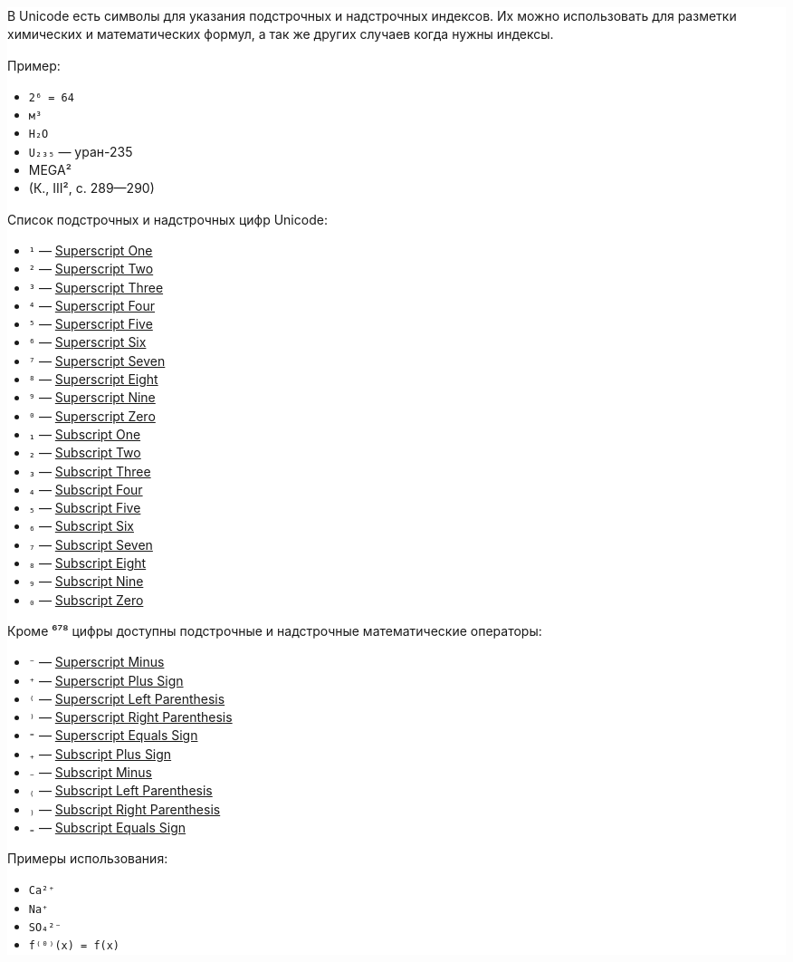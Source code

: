 В Unicode есть символы для указания подстрочных и надстрочных индексов. Их можно использовать для разметки химических и математических формул, а так же других случаев когда нужны индексы.

Пример:

* `2⁶ = 64`
* `м³`
* `H₂O`
* `U₂₃₅` — уран-235
* MEGA²
* (К., III², с. 289—290)

Список подстрочных и надстрочных цифр Unicode:

* `¹` — [Superscript One](https://symbl.cc/en/00B9/)
* `²` — [Superscript Two](https://symbl.cc/en/00B2/)
* `³` — [Superscript Three](https://symbl.cc/en/00B3/)
* `⁴` — [Superscript Four](https://symbl.cc/en/2074/)
* `⁵` — [Superscript Five](https://symbl.cc/en/2075/)
* `⁶` — [Superscript Six](https://symbl.cc/en/2076/)
* `⁷` — [Superscript Seven](https://symbl.cc/en/2077/)
* `⁸` — [Superscript Eight](https://symbl.cc/en/2078/)
* `⁹` — [Superscript Nine](https://symbl.cc/en/2079/)
* `⁰` — [Superscript Zero](https://symbl.cc/en/2070/)
* `₁` — [Subscript One](https://symbl.cc/en/2081/)
* `₂` — [Subscript Two](https://symbl.cc/en/2082/)
* `₃` — [Subscript Three](https://symbl.cc/en/2083/)
* `₄` — [Subscript Four](https://symbl.cc/en/2084/)
* `₅` — [Subscript Five](https://symbl.cc/en/2085/)
* `₆` — [Subscript Six](https://symbl.cc/en/2086/)
* `₇` — [Subscript Seven](https://symbl.cc/en/2087/)
* `₈` — [Subscript Eight](https://symbl.cc/en/2088/)
* `₉` — [Subscript Nine](https://symbl.cc/en/2089/)
* `₀` — [Subscript Zero](https://symbl.cc/en/2080/)

Кроме ⁶⁷⁸ цифры доступны подстрочные и надстрочные математические операторы:

* `⁻` — [Superscript Minus](https://symbl.cc/en/207B/)
* `⁺` — [Superscript Plus Sign](https://symbl.cc/en/207A/)
* `⁽` — [Superscript Left Parenthesis](https://symbl.cc/en/207D/)
* `⁾` — [Superscript Right Parenthesis](https://symbl.cc/en/207E/)
* `⁼` — [Superscript Equals Sign](https://symbl.cc/en/207C/)
* `₊` — [Subscript Plus Sign](https://symbl.cc/en/208A/)
* `₋` — [Subscript Minus](https://symbl.cc/en/208B/)
* `₍` — [Subscript Left Parenthesis](https://symbl.cc/en/208D/)
* `₎` — [Subscript Right Parenthesis](https://symbl.cc/en/208E/)
* `₌` — [Subscript Equals Sign](https://symbl.cc/en/208C/)

Примеры использования:

* `Ca²⁺`
* `Na⁺`
* `SO₄²⁻`
* `f⁽⁰⁾(x) = f(x)`
